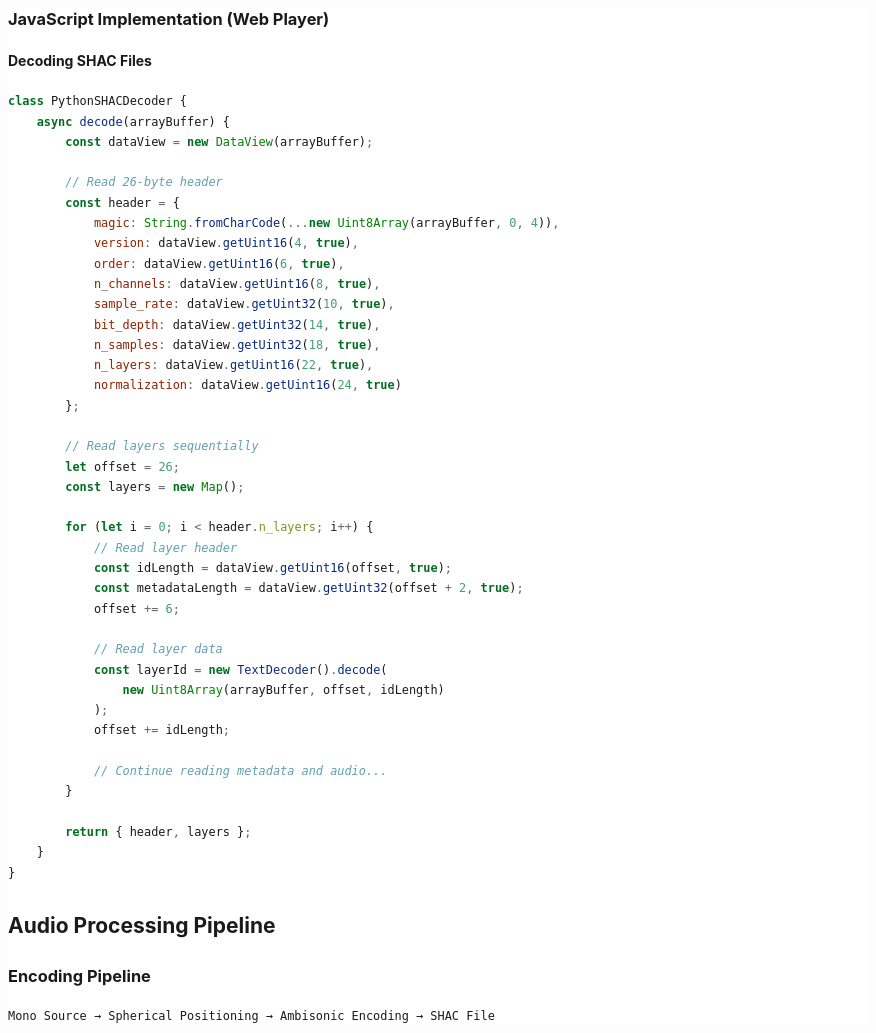 ### JavaScript Implementation (Web Player)

#### Decoding SHAC Files
```javascript
class PythonSHACDecoder {
    async decode(arrayBuffer) {
        const dataView = new DataView(arrayBuffer);
        
        // Read 26-byte header
        const header = {
            magic: String.fromCharCode(...new Uint8Array(arrayBuffer, 0, 4)),
            version: dataView.getUint16(4, true),
            order: dataView.getUint16(6, true),
            n_channels: dataView.getUint16(8, true),
            sample_rate: dataView.getUint32(10, true),
            bit_depth: dataView.getUint32(14, true),
            n_samples: dataView.getUint32(18, true),
            n_layers: dataView.getUint16(22, true),
            normalization: dataView.getUint16(24, true)
        };
        
        // Read layers sequentially
        let offset = 26;
        const layers = new Map();
        
        for (let i = 0; i < header.n_layers; i++) {
            // Read layer header
            const idLength = dataView.getUint16(offset, true);
            const metadataLength = dataView.getUint32(offset + 2, true);
            offset += 6;
            
            // Read layer data
            const layerId = new TextDecoder().decode(
                new Uint8Array(arrayBuffer, offset, idLength)
            );
            offset += idLength;
            
            // Continue reading metadata and audio...
        }
        
        return { header, layers };
    }
}
```

## Audio Processing Pipeline

### Encoding Pipeline
```
Mono Source → Spherical Positioning → Ambisonic Encoding → SHAC File
```
